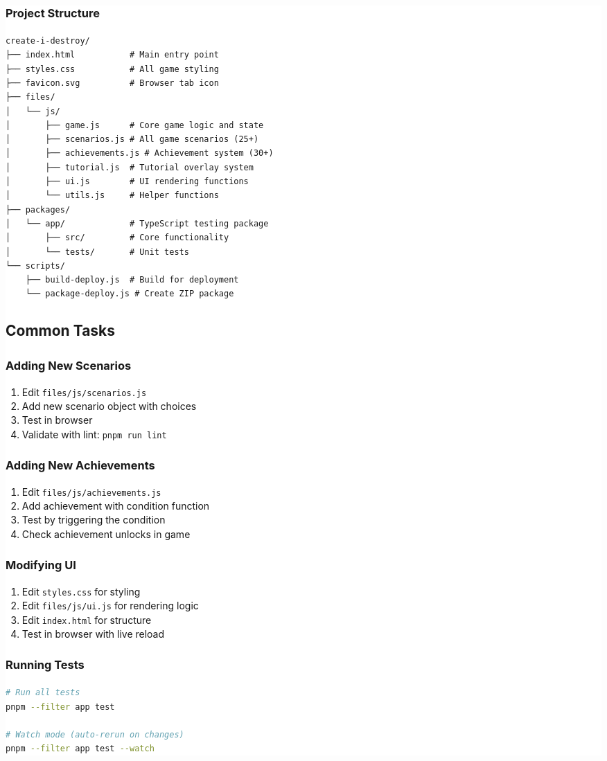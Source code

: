 ### Project Structure
```
create-i-destroy/
├── index.html           # Main entry point
├── styles.css           # All game styling
├── favicon.svg          # Browser tab icon
├── files/
│   └── js/
│       ├── game.js      # Core game logic and state
│       ├── scenarios.js # All game scenarios (25+)
│       ├── achievements.js # Achievement system (30+)
│       ├── tutorial.js  # Tutorial overlay system
│       ├── ui.js        # UI rendering functions
│       └── utils.js     # Helper functions
├── packages/
│   └── app/             # TypeScript testing package
│       ├── src/         # Core functionality
│       └── tests/       # Unit tests
└── scripts/
    ├── build-deploy.js  # Build for deployment
    └── package-deploy.js # Create ZIP package
```

## Common Tasks

### Adding New Scenarios
1. Edit `files/js/scenarios.js`
2. Add new scenario object with choices
3. Test in browser
4. Validate with lint: `pnpm run lint`

### Adding New Achievements
1. Edit `files/js/achievements.js`
2. Add achievement with condition function
3. Test by triggering the condition
4. Check achievement unlocks in game

### Modifying UI
1. Edit `styles.css` for styling
2. Edit `files/js/ui.js` for rendering logic
3. Edit `index.html` for structure
4. Test in browser with live reload

### Running Tests
```bash
# Run all tests
pnpm --filter app test

# Watch mode (auto-rerun on changes)
pnpm --filter app test --watch
```
